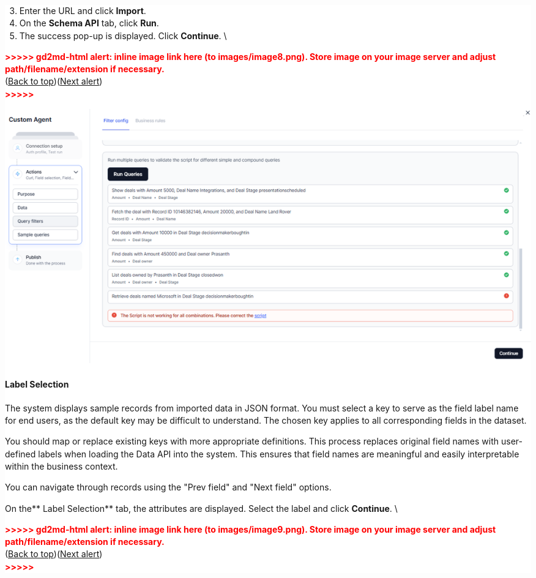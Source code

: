 3. Enter the URL and click **Import**.
4. On the **Schema API** tab, click **Run**.
5. The success pop-up is displayed. Click **Continue**. \


<p id="gdcalert8" ><span style="color: red; font-weight: bold">>>>>>  gd2md-html alert: inline image link here (to images/image8.png). Store image on your image server and adjust path/filename/extension if necessary. </span><br>(<a href="#">Back to top</a>)(<a href="#gdcalert9">Next alert</a>)<br><span style="color: red; font-weight: bold">>>>>> </span></p>


![alt_text](images/image8.png "image_tooltip")



#### **Label Selection**

The system displays sample records from imported data in JSON format. You must select a key to serve as the field label name for end users, as the default key may be difficult to understand. The chosen key applies to all corresponding fields in the dataset.

You should map or replace existing keys with more appropriate definitions. This process replaces original field names with user-defined labels when loading the Data API into the system. This ensures that field names are meaningful and easily interpretable within the business context.

You can navigate through records using the "Prev field" and "Next field" options.

On the** Label Selection** tab, the attributes are displayed. Select the label and click **Continue**. \


<p id="gdcalert9" ><span style="color: red; font-weight: bold">>>>>>  gd2md-html alert: inline image link here (to images/image9.png). Store image on your image server and adjust path/filename/extension if necessary. </span><br>(<a href="#">Back to top</a>)(<a href="#gdcalert10">Next alert</a>)<br><span style="color: red; font-weight: bold">>>>>> </span></p>
